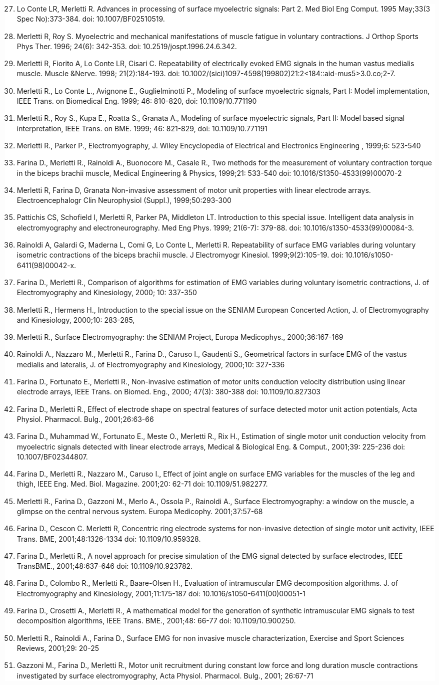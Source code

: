 27.	Lo Conte LR, Merletti R. Advances in processing of surface myoelectric signals: Part 2. Med Biol Eng Comput. 1995 May;33(3 Spec No):373-384. doi: 10.1007/BF02510519.
28.	Merletti R, Roy S. Myoelectric and mechanical manifestations of muscle fatigue in voluntary contractions. J Orthop Sports Phys Ther. 1996; 24(6): 342-353. doi: 10.2519/jospt.1996.24.6.342. 
29.	Merletti R, Fiorito A, Lo Conte LR, Cisari C. Repeatability of electrically evoked EMG signals in the human vastus medialis muscle. Muscle &Nerve. 1998; 21(2):184-193. 
doi: 10.1002/(sici)1097-4598(199802)21:2<184::aid-mus5>3.0.co;2-7. 
30.	Merletti R., Lo Conte L., Avignone E., Guglielminotti P., Modeling of surface myoelectric signals, Part I: Model implementation, IEEE Trans. on Biomedical Eng. 1999; 46: 810-820, doi: 10.1109/10.771190
31.	Merletti R., Roy S., Kupa E., Roatta S., Granata A., Modeling of surface myoelectric signals, Part II: Model based signal interpretation, IEEE Trans. on BME. 1999; 46: 821-829, doi: 10.1109/10.771191
32.	Merletti R., Parker P., Electromyography, J. Wiley Encyclopedia of Electrical and Electronics Engineering , 1999;6: 523-540
33.	Farina D., Merletti R., Rainoldi A., Buonocore M., Casale R., Two methods for the measurement of voluntary contraction torque in the biceps brachii muscle, Medical Engineering & Physics, 1999;21: 533-540  doi: 10.1016/S1350-4533(99)00070-2
34.	Merletti R, Farina D, Granata Non-invasive assessment of motor unit properties with linear electrode arrays.  Electroencephalogr Clin Neurophysiol (Suppl.), 1999;50:293-300

35.	Pattichis CS, Schofield I, Merletti R, Parker PA, Middleton LT. Introduction to this special issue. Intelligent data analysis in electromyography and electroneurography. Med Eng Phys. 1999; 21(6-7): 379-88. doi: 10.1016/s1350-4533(99)00084-3.
36.	Rainoldi A, Galardi G, Maderna L, Comi G, Lo Conte L, Merletti R. Repeatability of surface EMG variables during voluntary isometric contractions of the biceps brachii muscle.  J Electromyogr Kinesiol. 1999;9(2):105-19. doi: 10.1016/s1050-6411(98)00042-x.
37.	Farina D., Merletti R., Comparison of algorithms for estimation of EMG variables during voluntary isometric contractions, J. of Electromyography and Kinesiology, 2000; 10: 337-350
38.	Merletti R., Hermens H., Introduction to the special issue on the SENIAM European Concerted Action, J. of Electromyography and Kinesiology, 2000;10: 283-285, 
39.	Merletti R., Surface Electromyography: the SENIAM Project, Europa Medicophys., 2000;36:167-169
40.	Rainoldi A., Nazzaro M., Merletti R., Farina D., Caruso I., Gaudenti S., Geometrical factors in surface EMG of the vastus medialis and lateralis, J. of Electromyography and Kinesiology, 2000;10: 327-336
41.	Farina D., Fortunato E., Merletti R., Non-invasive estimation of motor units conduction velocity distribution using linear electrode arrays, IEEE Trans. on Biomed. Eng., 2000; 47(3): 380-388 
doi: 10.1109/10.827303 
42.	Farina D., Merletti R., Effect of electrode shape on spectral features of surface detected motor unit action potentials, Acta Physiol. Pharmacol. Bulg., 2001;26:63-66 
43.	Farina D., Muhammad W., Fortunato E., Meste O., Merletti R., Rix H., Estimation of single motor unit conduction velocity from myoelectric signals detected with linear electrode arrays, Medical & Biological Eng. & Comput., 2001;39: 225-236 doi: 10.1007/BF02344807.
44.	Farina D., Merletti R., Nazzaro M., Caruso I., Effect of joint angle on surface EMG variables for the muscles of the leg and thigh, IEEE Eng. Med. Biol. Magazine. 2001;20: 62-71 doi: 10.1109/51.982277.
45.	Merletti R., Farina D., Gazzoni M., Merlo A., Ossola P., Rainoldi A., Surface Electromyography: a window on the muscle, a glimpse on the central nervous system. Europa Medicophy. 2001;37:57-68
46.	Farina D., Cescon C. Merletti R, Concentric ring electrode systems for non-invasive detection of single motor unit activity, IEEE Trans. BME, 2001;48:1326-1334 doi: 10.1109/10.959328.
47.	Farina D., Merletti R., A novel approach for precise simulation of the EMG signal detected by surface electrodes, IEEE TransBME., 2001;48:637-646 doi: 10.1109/10.923782.
48.	Farina D., Colombo R., Merletti R., Baare-Olsen H., Evaluation of intramuscular EMG decomposition algorithms. J. of Electromyography and Kinesiology, 2001;11:175-187 doi: 10.1016/s1050-6411(00)00051-1
49.	Farina D., Crosetti A., Merletti R., A mathematical model for the generation of synthetic intramuscular EMG signals to test decomposition algorithms, IEEE Trans. BME., 2001;48: 66-77 
doi: 10.1109/10.900250.
50.	Merletti R., Rainoldi A., Farina D., Surface EMG for non invasive muscle characterization, Exercise and Sport Sciences Reviews, 2001;29: 20-25
51.	Gazzoni M., Farina D., Merletti R., Motor unit recruitment during constant low force and long duration muscle contractions investigated by surface electromyography, Acta Physiol. Pharmacol. Bulg., 2001; 26:67-71